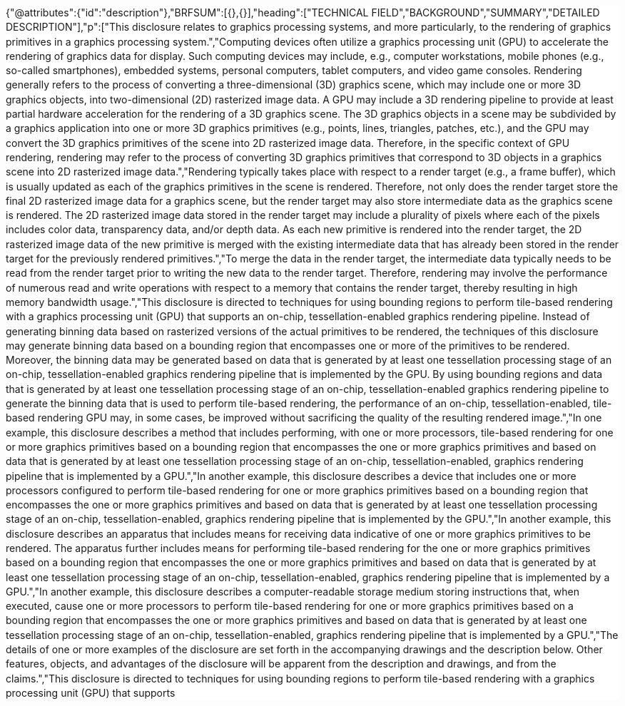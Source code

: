 {"@attributes":{"id":"description"},"BRFSUM":[{},{}],"heading":["TECHNICAL FIELD","BACKGROUND","SUMMARY","DETAILED DESCRIPTION"],"p":["This disclosure relates to graphics processing systems, and more particularly, to the rendering of graphics primitives in a graphics processing system.","Computing devices often utilize a graphics processing unit (GPU) to accelerate the rendering of graphics data for display. Such computing devices may include, e.g., computer workstations, mobile phones (e.g., so-called smartphones), embedded systems, personal computers, tablet computers, and video game consoles. Rendering generally refers to the process of converting a three-dimensional (3D) graphics scene, which may include one or more 3D graphics objects, into two-dimensional (2D) rasterized image data. A GPU may include a 3D rendering pipeline to provide at least partial hardware acceleration for the rendering of a 3D graphics scene. The 3D graphics objects in a scene may be subdivided by a graphics application into one or more 3D graphics primitives (e.g., points, lines, triangles, patches, etc.), and the GPU may convert the 3D graphics primitives of the scene into 2D rasterized image data. Therefore, in the specific context of GPU rendering, rendering may refer to the process of converting 3D graphics primitives that correspond to 3D objects in a graphics scene into 2D rasterized image data.","Rendering typically takes place with respect to a render target (e.g., a frame buffer), which is usually updated as each of the graphics primitives in the scene is rendered. Therefore, not only does the render target store the final 2D rasterized image data for a graphics scene, but the render target may also store intermediate data as the graphics scene is rendered. The 2D rasterized image data stored in the render target may include a plurality of pixels where each of the pixels includes color data, transparency data, and\/or depth data. As each new primitive is rendered into the render target, the 2D rasterized image data of the new primitive is merged with the existing intermediate data that has already been stored in the render target for the previously rendered primitives.","To merge the data in the render target, the intermediate data typically needs to be read from the render target prior to writing the new data to the render target. Therefore, rendering may involve the performance of numerous read and write operations with respect to a memory that contains the render target, thereby resulting in high memory bandwidth usage.","This disclosure is directed to techniques for using bounding regions to perform tile-based rendering with a graphics processing unit (GPU) that supports an on-chip, tessellation-enabled graphics rendering pipeline. Instead of generating binning data based on rasterized versions of the actual primitives to be rendered, the techniques of this disclosure may generate binning data based on a bounding region that encompasses one or more of the primitives to be rendered. Moreover, the binning data may be generated based on data that is generated by at least one tessellation processing stage of an on-chip, tessellation-enabled graphics rendering pipeline that is implemented by the GPU. By using bounding regions and data that is generated by at least one tessellation processing stage of an on-chip, tessellation-enabled graphics rendering pipeline to generate the binning data that is used to perform tile-based rendering, the performance of an on-chip, tessellation-enabled, tile-based rendering GPU may, in some cases, be improved without sacrificing the quality of the resulting rendered image.","In one example, this disclosure describes a method that includes performing, with one or more processors, tile-based rendering for one or more graphics primitives based on a bounding region that encompasses the one or more graphics primitives and based on data that is generated by at least one tessellation processing stage of an on-chip, tessellation-enabled, graphics rendering pipeline that is implemented by a GPU.","In another example, this disclosure describes a device that includes one or more processors configured to perform tile-based rendering for one or more graphics primitives based on a bounding region that encompasses the one or more graphics primitives and based on data that is generated by at least one tessellation processing stage of an on-chip, tessellation-enabled, graphics rendering pipeline that is implemented by the GPU.","In another example, this disclosure describes an apparatus that includes means for receiving data indicative of one or more graphics primitives to be rendered. The apparatus further includes means for performing tile-based rendering for the one or more graphics primitives based on a bounding region that encompasses the one or more graphics primitives and based on data that is generated by at least one tessellation processing stage of an on-chip, tessellation-enabled, graphics rendering pipeline that is implemented by a GPU.","In another example, this disclosure describes a computer-readable storage medium storing instructions that, when executed, cause one or more processors to perform tile-based rendering for one or more graphics primitives based on a bounding region that encompasses the one or more graphics primitives and based on data that is generated by at least one tessellation processing stage of an on-chip, tessellation-enabled, graphics rendering pipeline that is implemented by a GPU.","The details of one or more examples of the disclosure are set forth in the accompanying drawings and the description below. Other features, objects, and advantages of the disclosure will be apparent from the description and drawings, and from the claims.","This disclosure is directed to techniques for using bounding regions to perform tile-based rendering with a graphics processing unit (GPU) that supports
